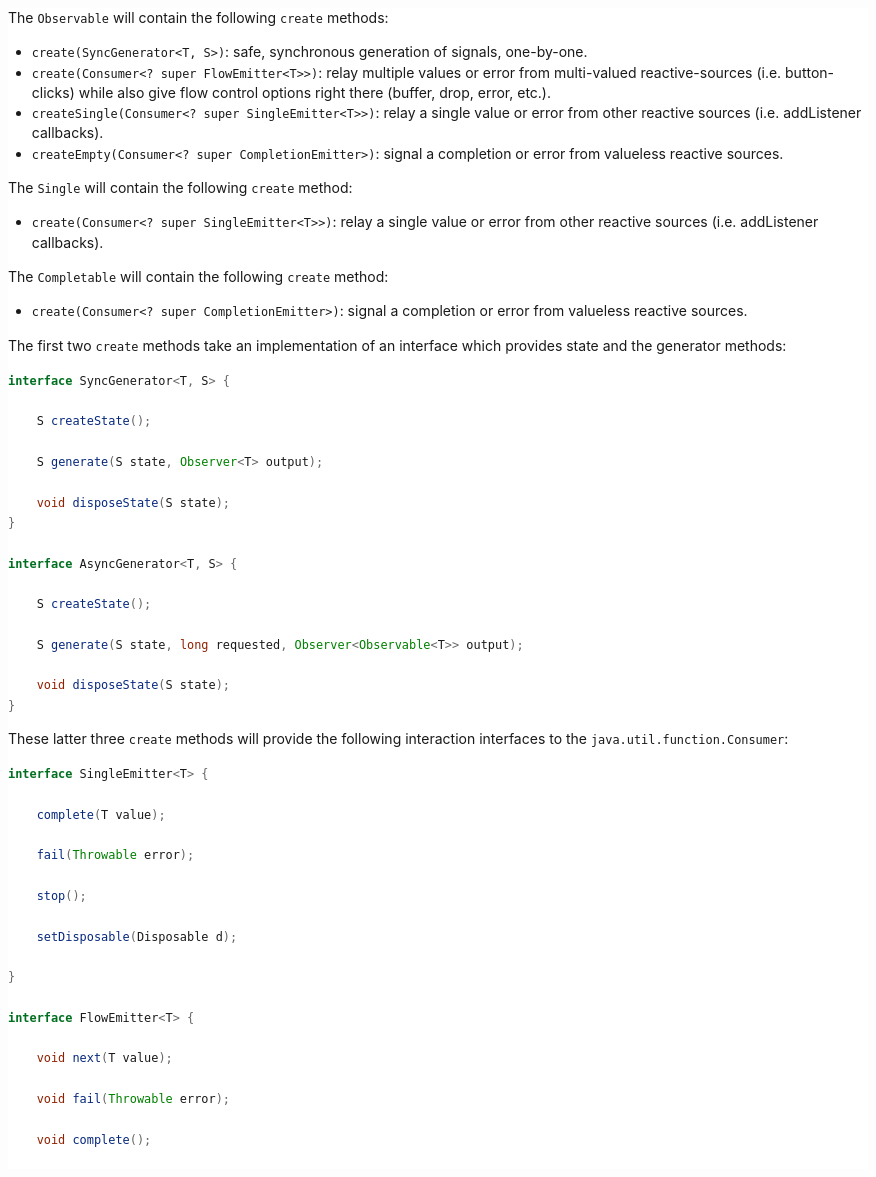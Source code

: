 The `Observable` will contain the following `create` methods:

   - `create(SyncGenerator<T, S>)`: safe, synchronous generation of signals, one-by-one.
   - `create(Consumer<? super FlowEmitter<T>>)`: relay multiple values or error from multi-valued reactive-sources (i.e. button-clicks) while also give flow control options right there (buffer, drop, error, etc.).
   - `createSingle(Consumer<? super SingleEmitter<T>>)`: relay a single value or error from other reactive sources (i.e. addListener callbacks).
   - `createEmpty(Consumer<? super CompletionEmitter>)`: signal a completion or error from valueless reactive sources.

The `Single` will contain the following `create` method:

   - `create(Consumer<? super SingleEmitter<T>>)`: relay a single value or error from other reactive sources (i.e. addListener callbacks).
   
The `Completable` will contain the following `create` method:

   - `create(Consumer<? super CompletionEmitter>)`: signal a completion or error from valueless reactive sources.


The first two `create` methods take an implementation of an interface which provides state and the generator methods:

```java
interface SyncGenerator<T, S> {

    S createState();
    
    S generate(S state, Observer<T> output);
    
    void disposeState(S state);
}

interface AsyncGenerator<T, S> {

    S createState();
    
    S generate(S state, long requested, Observer<Observable<T>> output);
    
    void disposeState(S state);
}
```

These latter three `create` methods will provide the following interaction interfaces to the `java.util.function.Consumer`:

```java
interface SingleEmitter<T> {

    complete(T value);
    
    fail(Throwable error);
    
    stop();
    
    setDisposable(Disposable d);
    
}

interface FlowEmitter<T> {

    void next(T value);
   
    void fail(Throwable error);
   
    void complete();
   
```